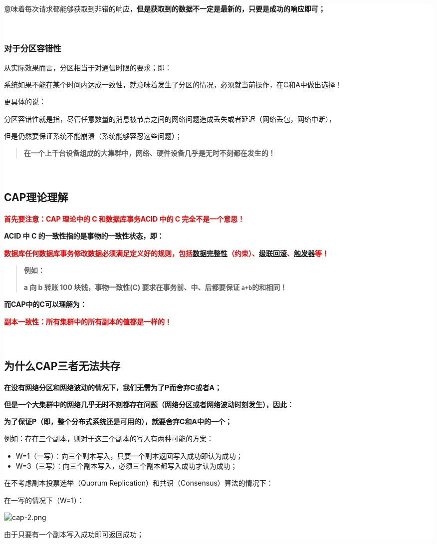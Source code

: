 意味着每次请求都能够获取到非错的响应，**但是获取到的数据不一定是最新的，只要是成功的响应即可；**

<br/>

### **对于分区容错性**

从实际效果而言，分区相当于对通信时限的要求；即：

系统如果不能在某个时间内达成一致性，就意味着发生了分区的情况，必须就当前操作，在C和A中做出选择！

更具体的说：

分区容错性就是指，尽管任意数量的消息被节点之间的网络问题造成丢失或者延迟（网络丢包，网络中断），

但是仍然要保证系统不能崩溃（系统能够容忍这些问题）；

>   **在一个上千台设备组成的大集群中，网络、硬件设备几乎是无时不刻都在发生的！**

<br/>

## **CAP理论理解**

<font color="#f00">**首先要注意：CAP 理论中的 C 和数据库事务ACID 中的 C 完全不是一个意思！**</font>

**ACID 中 C 的一致性指的是事物的一致性状态，即：**

<font color="#f00">**数据库任何数据库事务修改数据必须满足定义好的规则，包括[数据完整性](https://zh.m.wikipedia.org/wiki/数据完整性)（约束）、[级联回滚](https://zh.m.wikipedia.org/wiki/级联回滚)、[触发器](https://zh.m.wikipedia.org/wiki/触发器_(数据库))等！**</font>

>   **例如：**
>
>   **a 向 b 转账 100 块钱，事物一致性(C) 要求在事务前、中、后都要保证 `a+b`的和相同！**

**而CAP中的C可以理解为：**

<font color="#f00">**副本一致性：所有集群中的所有副本的值都是一样的！**</font>

<br/>

## **为什么CAP三者无法共存**

**在没有网络分区和网络波动的情况下，我们无需为了P而舍弃C或者A；**

**但是一个大集群中的网络几乎无时不刻都存在问题（网络分区或者网络波动时刻发生），因此：**

**为了保证P（即，整个分布式系统还是可用的），就要舍弃C和A中的一个；**

例如：存在三个副本，则对于这三个副本的写入有两种可能的方案：

-   W=1（一写）：向三个副本写入，只要一个副本返回写入成功即认为成功；
-   W=3（三写）：向三个副本写入，必须三个副本都写入成功才认为成功；

在不考虑副本投票选举（Quorum Replication）和共识（Consensus）算法的情况下：

在一写的情况下（W=1）：

![cap-2.png](https://raw.gitmirror.com/JasonkayZK/blog_static/master/images/cap-2.png)

由于只要有一个副本写入成功即可返回成功；
